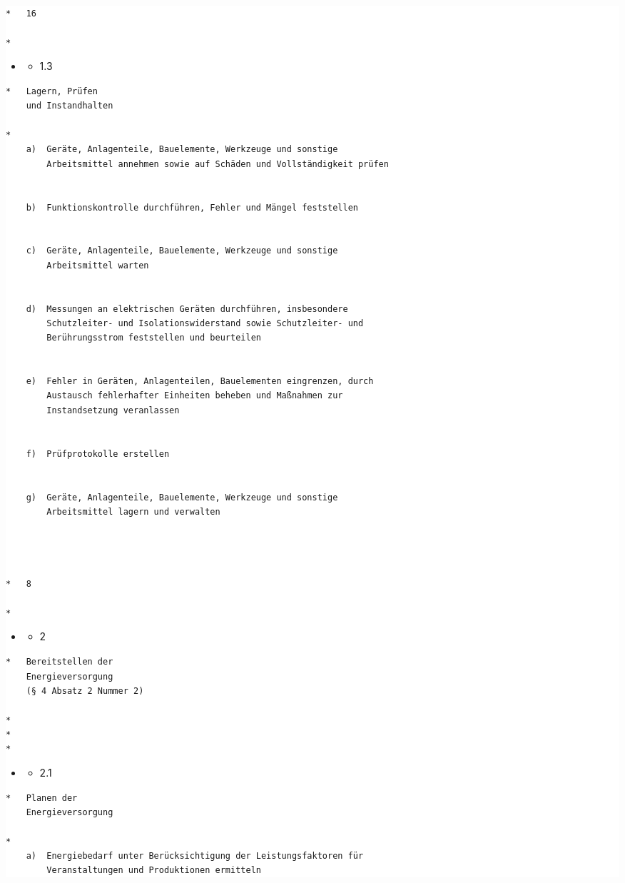 


    *   16

    *

*    *   1.3

    *   Lagern, Prüfen
        und Instandhalten

    *
        a)  Geräte, Anlagenteile, Bauelemente, Werkzeuge und sonstige
            Arbeitsmittel annehmen sowie auf Schäden und Vollständigkeit prüfen


        b)  Funktionskontrolle durchführen, Fehler und Mängel feststellen


        c)  Geräte, Anlagenteile, Bauelemente, Werkzeuge und sonstige
            Arbeitsmittel warten


        d)  Messungen an elektrischen Geräten durchführen, insbesondere
            Schutzleiter- und Isolationswiderstand sowie Schutzleiter- und
            Berührungsstrom feststellen und beurteilen


        e)  Fehler in Geräten, Anlagenteilen, Bauelementen eingrenzen, durch
            Austausch fehlerhafter Einheiten beheben und Maßnahmen zur
            Instandsetzung veranlassen


        f)  Prüfprotokolle erstellen


        g)  Geräte, Anlagenteile, Bauelemente, Werkzeuge und sonstige
            Arbeitsmittel lagern und verwalten




    *   8

    *

*    *   2

    *   Bereitstellen der
        Energieversorgung
        (§ 4 Absatz 2 Nummer 2)

    *
    *
    *

*    *   2.1

    *   Planen der
        Energieversorgung

    *
        a)  Energiebedarf unter Berücksichtigung der Leistungsfaktoren für
            Veranstaltungen und Produktionen ermitteln
